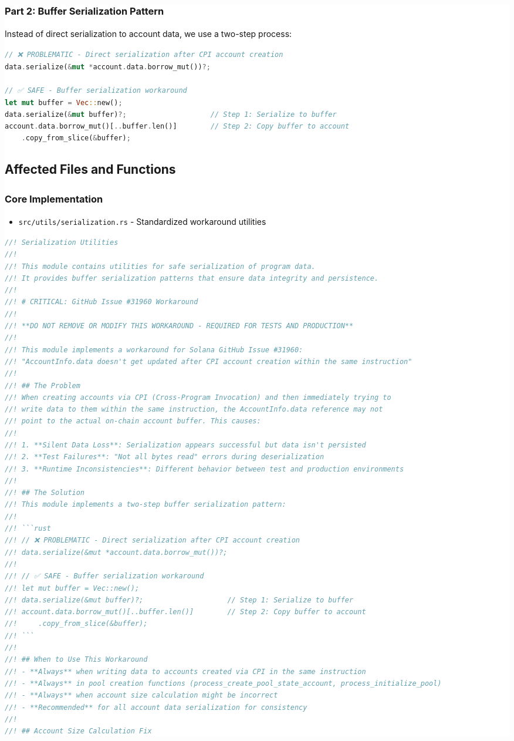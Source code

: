 ### Part 2: Buffer Serialization Pattern

Instead of direct serialization to account data, we use a two-step process:

```rust
// ❌ PROBLEMATIC - Direct serialization after CPI account creation
data.serialize(&mut *account.data.borrow_mut())?;

// ✅ SAFE - Buffer serialization workaround
let mut buffer = Vec::new();
data.serialize(&mut buffer)?;                    // Step 1: Serialize to buffer
account.data.borrow_mut()[..buffer.len()]        // Step 2: Copy buffer to account
    .copy_from_slice(&buffer);
```

## Affected Files and Functions

### Core Implementation
- `src/utils/serialization.rs` - Standardized workaround utilities
```rust
//! Serialization Utilities
//! 
//! This module contains utilities for safe serialization of program data.
//! It provides buffer serialization patterns that ensure data integrity and persistence.
//!
//! # CRITICAL: GitHub Issue #31960 Workaround
//!
//! **DO NOT REMOVE OR MODIFY THIS WORKAROUND - REQUIRED FOR TESTS AND PRODUCTION**
//!
//! This module implements a workaround for Solana GitHub Issue #31960:
//! "AccountInfo.data doesn't get updated after CPI account creation within the same instruction"
//!
//! ## The Problem
//! When creating accounts via CPI (Cross-Program Invocation) and then immediately trying to
//! write data to them within the same instruction, the AccountInfo.data reference may not
//! point to the actual on-chain account buffer. This causes:
//! 
//! 1. **Silent Data Loss**: Serialization appears successful but data isn't persisted
//! 2. **Test Failures**: "Not all bytes read" errors during deserialization
//! 3. **Runtime Inconsistencies**: Different behavior between test and production environments
//!
//! ## The Solution
//! This module implements a two-step buffer serialization pattern:
//!
//! ```rust
//! // ❌ PROBLEMATIC - Direct serialization after CPI account creation
//! data.serialize(&mut *account.data.borrow_mut())?;
//!
//! // ✅ SAFE - Buffer serialization workaround
//! let mut buffer = Vec::new();
//! data.serialize(&mut buffer)?;                    // Step 1: Serialize to buffer
//! account.data.borrow_mut()[..buffer.len()]        // Step 2: Copy buffer to account
//!     .copy_from_slice(&buffer);
//! ```
//!
//! ## When to Use This Workaround
//! - **Always** when writing data to accounts created via CPI in the same instruction
//! - **Always** in pool creation functions (process_create_pool_state_account, process_initialize_pool)
//! - **Always** when account size calculation might be incorrect
//! - **Recommended** for all account data serialization for consistency
//!
//! ## Account Size Calculation Fix
```